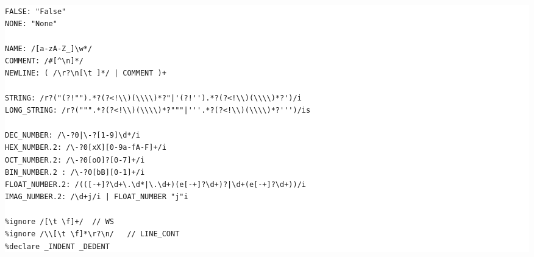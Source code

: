 ```
FALSE: "False"
NONE: "None"

NAME: /[a-zA-Z_]\w*/
COMMENT: /#[^\n]*/
NEWLINE: ( /\r?\n[\t ]*/ | COMMENT )+

STRING: /r?("(?!"").*?(?<!\\)(\\\\)*?"|'(?!'').*?(?<!\\)(\\\\)*?')/i
LONG_STRING: /r?(""".*?(?<!\\)(\\\\)*?"""|'''.*?(?<!\\)(\\\\)*?''')/is

DEC_NUMBER: /\-?0|\-?[1-9]\d*/i
HEX_NUMBER.2: /\-?0[xX][0-9a-fA-F]+/i
OCT_NUMBER.2: /\-?0[oO]?[0-7]+/i
BIN_NUMBER.2 : /\-?0[bB][0-1]+/i
FLOAT_NUMBER.2: /(([-+]?\d+\.\d*|\.\d+)(e[-+]?\d+)?|\d+(e[-+]?\d+))/i
IMAG_NUMBER.2: /\d+j/i | FLOAT_NUMBER "j"i

%ignore /[\t \f]+/  // WS
%ignore /\\[\t \f]*\r?\n/   // LINE_CONT
%declare _INDENT _DEDENT
```
